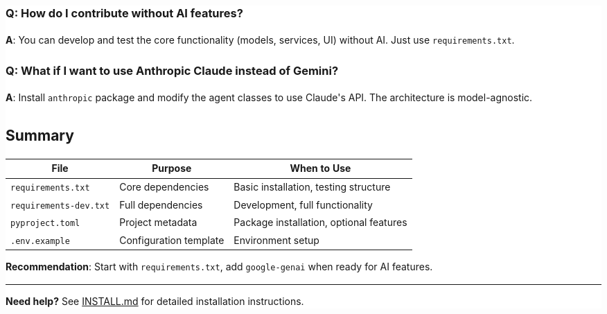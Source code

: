 ### Q: How do I contribute without AI features?

**A**: You can develop and test the core functionality (models, services, UI) without AI. Just use `requirements.txt`.

### Q: What if I want to use Anthropic Claude instead of Gemini?

**A**: Install `anthropic` package and modify the agent classes to use Claude's API. The architecture is model-agnostic.

## Summary

| File | Purpose | When to Use |
|------|---------|-------------|
| `requirements.txt` | Core dependencies | Basic installation, testing structure |
| `requirements-dev.txt` | Full dependencies | Development, full functionality |
| `pyproject.toml` | Project metadata | Package installation, optional features |
| `.env.example` | Configuration template | Environment setup |

**Recommendation**: Start with `requirements.txt`, add `google-genai` when ready for AI features.

---

**Need help?** See [INSTALL.md](INSTALL.md) for detailed installation instructions.
